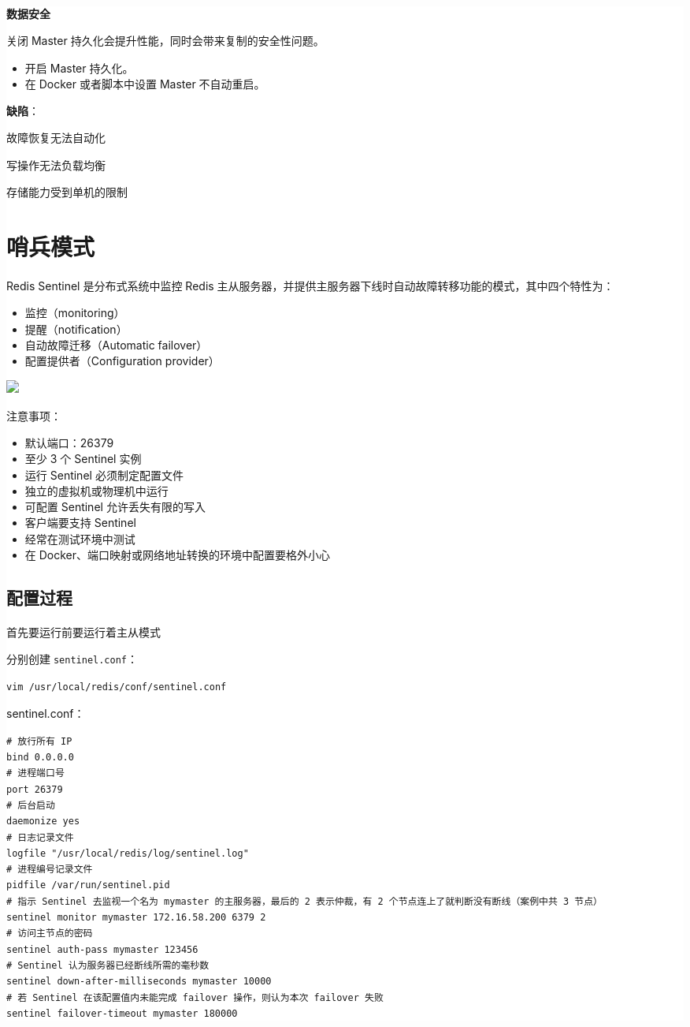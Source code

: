 **数据安全**

关闭 Master 持久化会提升性能，同时会带来复制的安全性问题。

- 开启 Master 持久化。
- 在 Docker 或者脚本中设置 Master 不自动重启。

**缺陷**：

故障恢复无法自动化

写操作无法负载均衡

存储能力受到单机的限制

# 哨兵模式



Redis Sentinel 是分布式系统中监控 Redis 主从服务器，并提供主服务器下线时自动故障转移功能的模式，其中四个特性为：

- 监控（monitoring）
- 提醒（notification）
- 自动故障迁移（Automatic failover）
- 配置提供者（Configuration provider）

![](https://hedonspace.oss-cn-beijing.aliyuncs.com/img2/008i3skNly1gt5oidawvjj31uy0oitc1.jpg)

注意事项：

- 默认端口：26379
- 至少 3 个 Sentinel 实例
- 运行 Sentinel 必须制定配置文件
- 独立的虚拟机或物理机中运行
- 可配置 Sentinel 允许丢失有限的写入
- 客户端要支持 Sentinel
- 经常在测试环境中测试
- 在 Docker、端口映射或网络地址转换的环境中配置要格外小心

## 配置过程

首先要运行前要运行着主从模式

分别创建 `sentinel.conf`：

```sh
vim /usr/local/redis/conf/sentinel.conf
```

sentinel.conf：

```shell
# 放行所有 IP
bind 0.0.0.0
# 进程端口号
port 26379
# 后台启动
daemonize yes
# 日志记录文件
logfile "/usr/local/redis/log/sentinel.log"
# 进程编号记录文件
pidfile /var/run/sentinel.pid
# 指示 Sentinel 去监视一个名为 mymaster 的主服务器，最后的 2 表示仲裁，有 2 个节点连上了就判断没有断线（案例中共 3 节点）
sentinel monitor mymaster 172.16.58.200 6379 2
# 访问主节点的密码
sentinel auth-pass mymaster 123456
# Sentinel 认为服务器已经断线所需的毫秒数
sentinel down-after-milliseconds mymaster 10000
# 若 Sentinel 在该配置值内未能完成 failover 操作，则认为本次 failover 失败
sentinel failover-timeout mymaster 180000
```